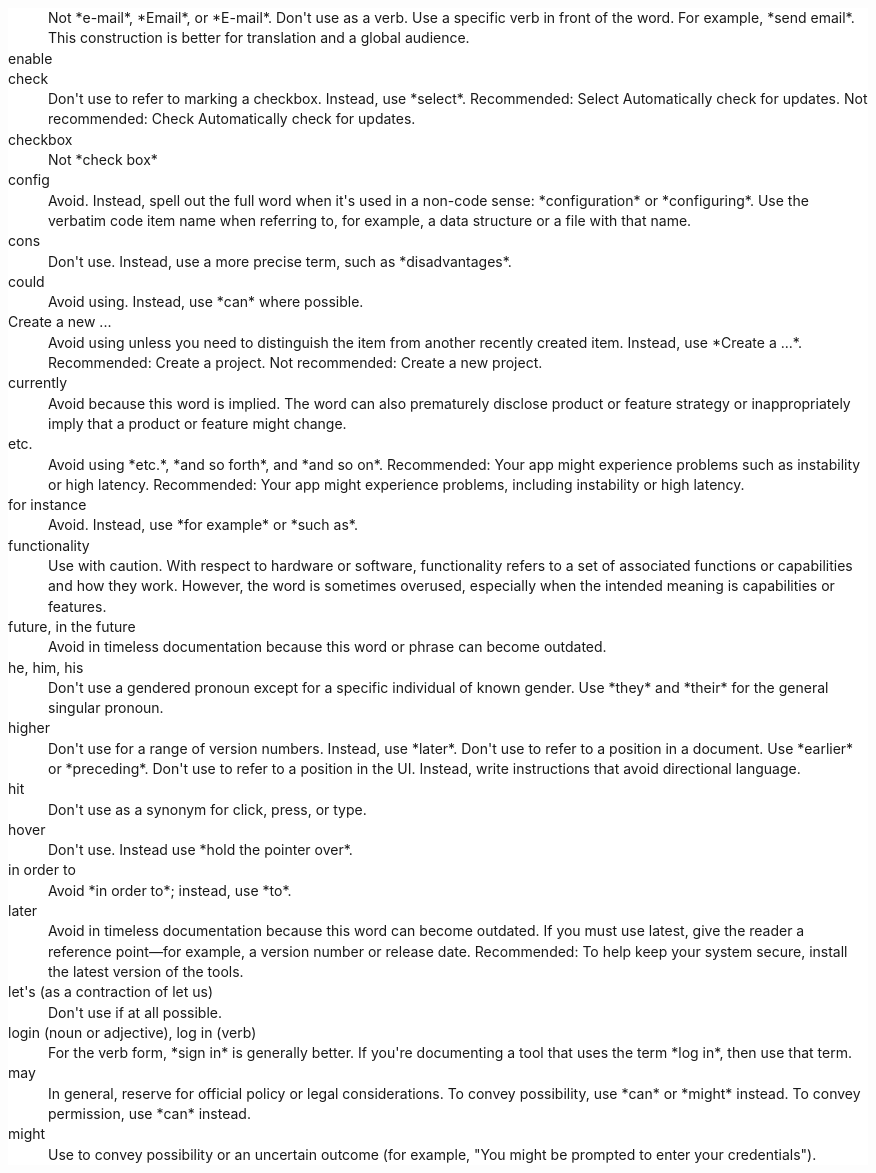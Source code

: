   <dd>Not *e-mail*, *Email*, or *E-mail*. Don't use as a verb. Use a specific verb in front of the word. For example, *send email*. This construction is better for translation and a global audience.</dd>
  <dt>enable</dt>
  <dd></dd>
  <dt>check</dt >
  <dd>Don't use to refer to marking a checkbox. Instead, use *select*. Recommended: Select Automatically check for updates. Not recommended: Check Automatically check for updates.</dd>
  <dt>checkbox</dt>
  <dd>Not *check box*</dd>
  <dt>config</dt>
  <dd>Avoid. Instead, spell out the full word when it's used in a non-code sense: *configuration* or *configuring*. Use the verbatim code item name when referring to, for example, a data structure or a file with that name.</dd>
  <dt>cons</dt>
  <dd>Don't use. Instead, use a more precise term, such as *disadvantages*.</dd>
  <dt>could</dt>
  <dd>Avoid using. Instead, use *can* where possible.</dd>
  <dt>Create a new ... </dt>
  <dd>Avoid using unless you need to distinguish the item from another recently created item. Instead, use *Create a ...*. Recommended: Create a project. Not recommended: Create a new project.</dd>
  <dt>currently</dt>
  <dd>Avoid because this word is implied. The word can also prematurely disclose product or feature strategy or inappropriately imply that a product or feature might change.</dd>
  <dt>etc.</dt>
  <dd>Avoid using *etc.*, *and so forth*, and *and so on*. Recommended: Your app might experience problems such as instability or high latency. Recommended: Your app might experience problems, including instability or high latency.</dd>
  <dt>for instance</dt>
  <dd>Avoid. Instead, use *for example* or *such as*.</dd>
  <dt>functionality</dt>
  <dd>Use with caution. With respect to hardware or software, functionality refers to a set of associated functions or capabilities and how they work. However, the word is sometimes overused, especially when the intended meaning is capabilities or features.</dd>
  <dt>future, in the future</dt>
  <dd>Avoid in timeless documentation because this word or phrase can become outdated.</dd>
  <dt>he, him, his</dt>
  <dd>Don't use a gendered pronoun except for a specific individual of known gender. Use *they* and *their* for the general singular pronoun.</dd>
  <dt>higher</dt>
  <dd>Don't use for a range of version numbers. Instead, use *later*. Don't use to refer to a position in a document. Use *earlier* or *preceding*. Don't use to refer to a position in the UI. Instead, write instructions that avoid directional language.</dd>
  <dt>hit</dt>
  <dd>Don't use as a synonym for click, press, or type.</dd>
  <dt>hover</dt>
  <dd>Don't use. Instead use *hold the pointer over*.</dd>
  <dt>in order to</dt>
  <dd>Avoid *in order to*; instead, use *to*.</dd>
  <dt>later</dt>
  <dd>Avoid in timeless documentation because this word can become outdated. If you must use latest, give the reader a reference point—for example, a version number or release date. Recommended: To help keep your system secure, install the latest version of the tools.</dd>
  <dt>let's (as a contraction of let us)</dt>
  <dd>Don't use if at all possible.</dd>
  <dt>login (noun or adjective), log in (verb)</dt>
  <dd>For the verb form, *sign in* is generally better. If you're documenting a tool that uses the term *log in*, then use that term.</dd>
  <dt>may</dt>
  <dd>In general, reserve for official policy or legal considerations. To convey possibility, use *can* or *might* instead. To convey permission, use *can* instead.</dd>
  <dt>might</dt>
  <dd>Use to convey possibility or an uncertain outcome (for example, "You might be prompted to enter your credentials").</dd>